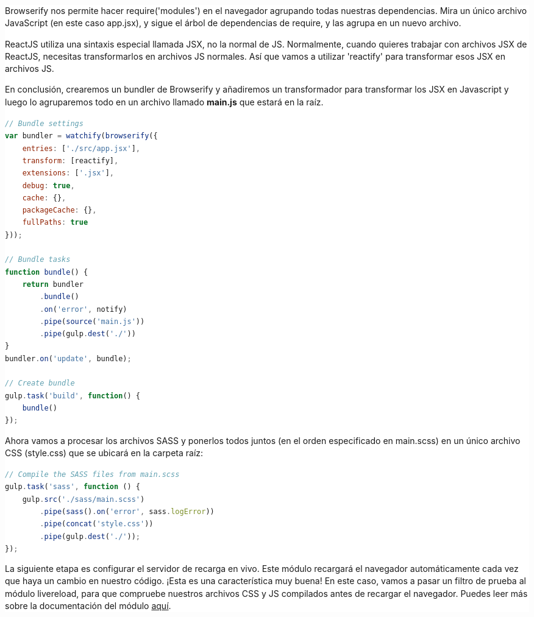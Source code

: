 Browserify nos permite hacer require('modules') en el navegador agrupando todas nuestras dependencias. Mira un único archivo JavaScript (en este caso app.jsx), y sigue el árbol de dependencias de require, y las agrupa en un nuevo archivo.

ReactJS utiliza una sintaxis especial llamada JSX, no la normal de JS. Normalmente, cuando quieres trabajar con archivos JSX de ReactJS, necesitas transformarlos en archivos JS normales. Así que vamos a utilizar 'reactify' para transformar esos JSX en archivos JS.

En conclusión, crearemos un bundler de Browserify y añadiremos un transformador para transformar los JSX en Javascript y luego lo agruparemos todo en un archivo llamado **main.js** que estará en la raíz.

```javascript
// Bundle settings
var bundler = watchify(browserify({
    entries: ['./src/app.jsx'],
    transform: [reactify],
    extensions: ['.jsx'],
    debug: true,
    cache: {},
    packageCache: {},
    fullPaths: true
}));

// Bundle tasks
function bundle() {
    return bundler
        .bundle()
        .on('error', notify)
        .pipe(source('main.js'))
        .pipe(gulp.dest('./'))
}
bundler.on('update', bundle);

// Create bundle
gulp.task('build', function() {
    bundle()
});
```

Ahora vamos a procesar los archivos SASS y ponerlos todos juntos (en el orden especificado en main.scss) en un único archivo CSS (style.css) que se ubicará en la carpeta raíz:

```javascript
// Compile the SASS files from main.scss
gulp.task('sass', function () {
    gulp.src('./sass/main.scss')
        .pipe(sass().on('error', sass.logError))
        .pipe(concat('style.css'))
        .pipe(gulp.dest('./'));
});
```

La siguiente etapa es configurar el servidor de recarga en vivo. Este módulo recargará el navegador automáticamente cada vez que haya un cambio en nuestro código. ¡Esta es una característica muy buena! En este caso, vamos a pasar un filtro de prueba al módulo livereload, para que compruebe nuestros archivos CSS y JS compilados antes de recargar el navegador. Puedes leer más sobre la documentación del módulo [aquí](https://github.com/hiddentao/gulp-server-livereload).
